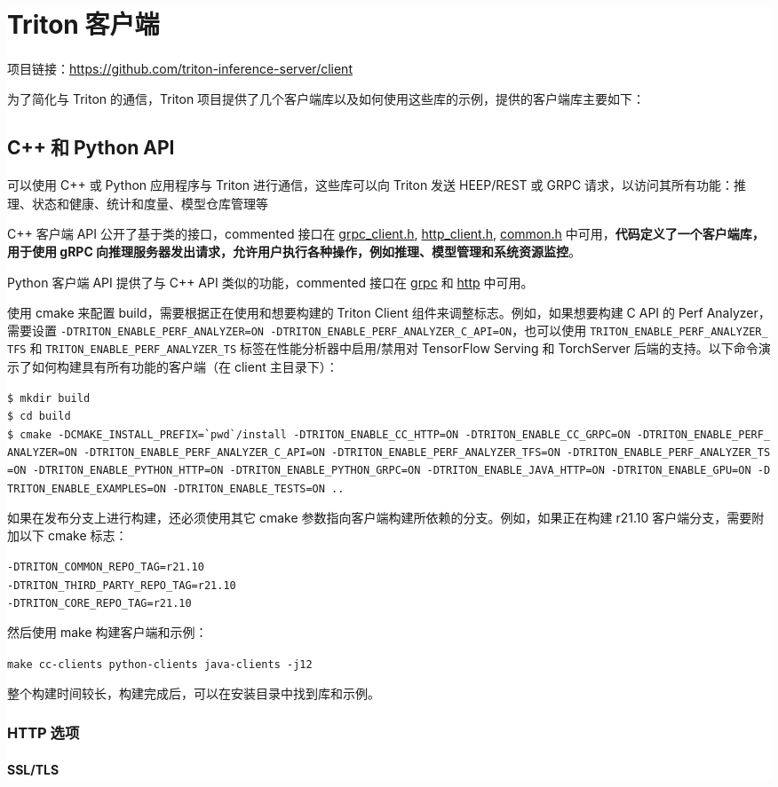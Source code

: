 # Triton 客户端

项目链接：https://github.com/triton-inference-server/client

为了简化与 Triton 的通信，Triton 项目提供了几个客户端库以及如何使用这些库的示例，提供的客户端库主要如下：

## C++ 和 Python API

可以使用 C++ 或 Python 应用程序与 Triton 进行通信，这些库可以向 Triton 发送 HEEP/REST 或 GRPC 请求，以访问其所有功能：推理、状态和健康、统计和度量、模型仓库管理等

C++ 客户端 API 公开了基于类的接口，commented 接口在 [grpc_client.h](https://github.com/triton-inference-server/client/blob/main/src/c%2B%2B/library/grpc_client.h), [http_client.h](https://github.com/triton-inference-server/client/blob/main/src/c%2B%2B/library/http_client.h), [common.h](https://github.com/triton-inference-server/client/blob/main/src/c%2B%2B/library/common.h) 中可用，**代码定义了一个客户端库，用于使用 gRPC 向推理服务器发出请求，允许用户执行各种操作，例如推理、模型管理和系统资源监控**。

Python 客户端 API 提供了与 C++ API 类似的功能，commented 接口在 [grpc](https://github.com/triton-inference-server/client/blob/main/src/python/library/tritonclient/grpc/__init__.py) 和 [http](https://github.com/triton-inference-server/client/blob/main/src/python/library/tritonclient/http/__init__.py) 中可用。

使用 cmake 来配置 build，需要根据正在使用和想要构建的 Triton Client 组件来调整标志。例如，如果想要构建 C API 的 Perf Analyzer，需要设置 `-DTRITON_ENABLE_PERF_ANALYZER=ON -DTRITON_ENABLE_PERF_ANALYZER_C_API=ON`，也可以使用 `TRITON_ENABLE_PERF_ANALYZER_TFS` 和 `TRITON_ENABLE_PERF_ANALYZER_TS` 标签在性能分析器中启用/禁用对 TensorFlow Serving 和 TorchServer 后端的支持。以下命令演示了如何构建具有所有功能的客户端（在 client 主目录下）：

```shell
$ mkdir build
$ cd build
$ cmake -DCMAKE_INSTALL_PREFIX=`pwd`/install -DTRITON_ENABLE_CC_HTTP=ON -DTRITON_ENABLE_CC_GRPC=ON -DTRITON_ENABLE_PERF_ANALYZER=ON -DTRITON_ENABLE_PERF_ANALYZER_C_API=ON -DTRITON_ENABLE_PERF_ANALYZER_TFS=ON -DTRITON_ENABLE_PERF_ANALYZER_TS=ON -DTRITON_ENABLE_PYTHON_HTTP=ON -DTRITON_ENABLE_PYTHON_GRPC=ON -DTRITON_ENABLE_JAVA_HTTP=ON -DTRITON_ENABLE_GPU=ON -DTRITON_ENABLE_EXAMPLES=ON -DTRITON_ENABLE_TESTS=ON ..
```

如果在发布分支上进行构建，还必须使用其它 cmake 参数指向客户端构建所依赖的分支。例如，如果正在构建 r21.10 客户端分支，需要附加以下 cmake 标志：

```shell
-DTRITON_COMMON_REPO_TAG=r21.10
-DTRITON_THIRD_PARTY_REPO_TAG=r21.10
-DTRITON_CORE_REPO_TAG=r21.10
```

然后使用 make 构建客户端和示例：

```shell
make cc-clients python-clients java-clients -j12
```

整个构建时间较长，构建完成后，可以在安装目录中找到库和示例。

### HTTP 选项

#### SSL/TLS
